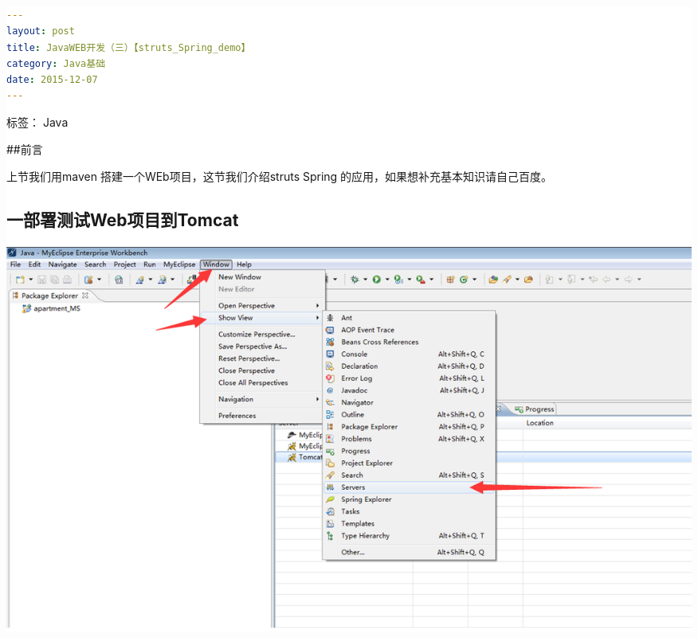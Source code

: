 ```yaml
---
layout: post
title: JavaWEB开发（三）【struts_Spring_demo】
category: Java基础
date: 2015-12-07
---
```


标签： Java






##前言

 上节我们用maven 搭建一个WEb项目，这节我们介绍struts Spring 的应用，如果想补充基本知识请自己百度。

## 一部署测试Web项目到Tomcat



  ![安装MyEclipse插件](/res/img/blogimg/20151207/20151207150804.png)
